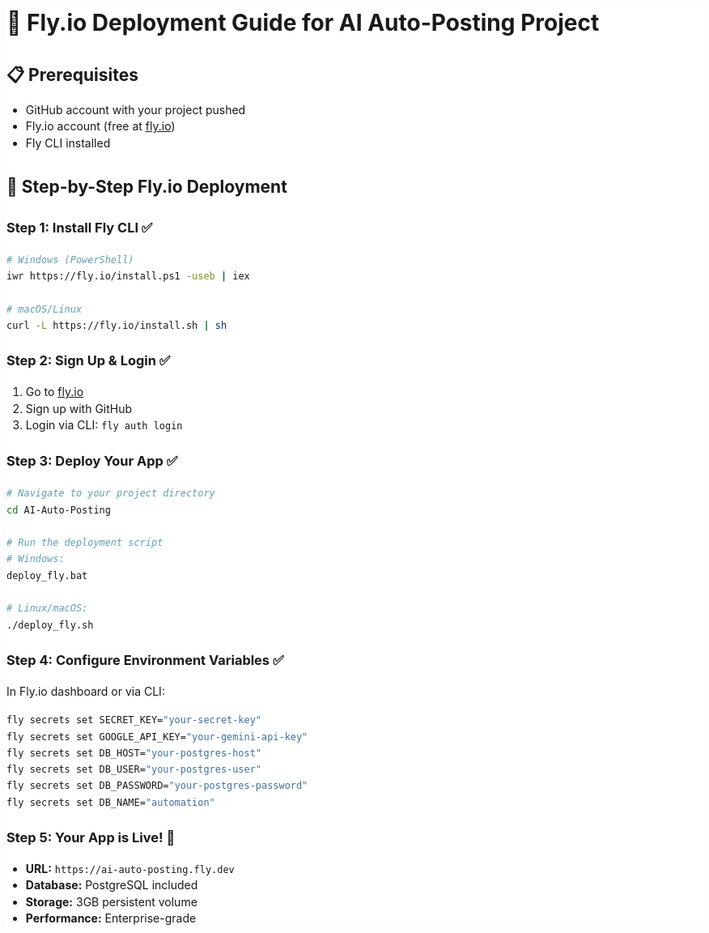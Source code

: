 # 🚀 Fly.io Deployment Guide for AI Auto-Posting Project

## 📋 Prerequisites
- GitHub account with your project pushed
- Fly.io account (free at [fly.io](https://fly.io))
- Fly CLI installed

## 🎯 Step-by-Step Fly.io Deployment

### Step 1: Install Fly CLI ✅
```bash
# Windows (PowerShell)
iwr https://fly.io/install.ps1 -useb | iex

# macOS/Linux
curl -L https://fly.io/install.sh | sh
```

### Step 2: Sign Up & Login ✅
1. Go to [fly.io](https://fly.io)
2. Sign up with GitHub
3. Login via CLI: `fly auth login`

### Step 3: Deploy Your App ✅
```bash
# Navigate to your project directory
cd AI-Auto-Posting

# Run the deployment script
# Windows:
deploy_fly.bat

# Linux/macOS:
./deploy_fly.sh
```

### Step 4: Configure Environment Variables ✅
In Fly.io dashboard or via CLI:
```bash
fly secrets set SECRET_KEY="your-secret-key"
fly secrets set GOOGLE_API_KEY="your-gemini-api-key"
fly secrets set DB_HOST="your-postgres-host"
fly secrets set DB_USER="your-postgres-user"
fly secrets set DB_PASSWORD="your-postgres-password"
fly secrets set DB_NAME="automation"
```

### Step 5: Your App is Live! 🎉
- **URL:** `https://ai-auto-posting.fly.dev`
- **Database:** PostgreSQL included
- **Storage:** 3GB persistent volume
- **Performance:** Enterprise-grade
